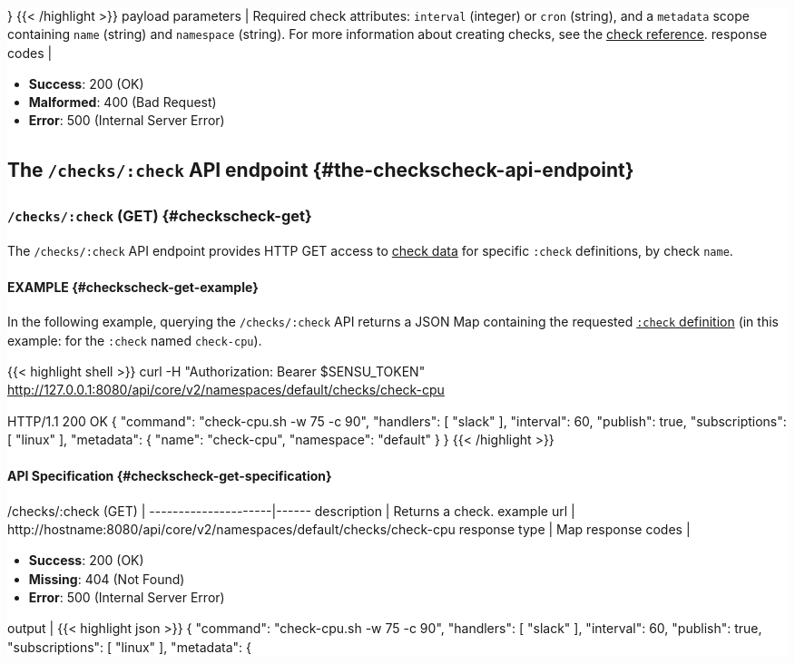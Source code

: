 }
{{< /highlight >}}
payload parameters | Required check attributes: `interval` (integer) or `cron` (string), and a `metadata` scope containing `name` (string) and `namespace` (string). For more information about creating checks, see the [check reference][1]. 
response codes  | <ul><li>**Success**: 200 (OK)</li><li>**Malformed**: 400 (Bad Request)</li><li>**Error**: 500 (Internal Server Error)</li></ul>

## The `/checks/:check` API endpoint {#the-checkscheck-api-endpoint}

### `/checks/:check` (GET) {#checkscheck-get}

The `/checks/:check` API endpoint provides HTTP GET access to [check data][1] for specific `:check` definitions, by check `name`.

#### EXAMPLE {#checkscheck-get-example}

In the following example, querying the `/checks/:check` API returns a JSON Map
containing the requested [`:check` definition][1] (in this example: for the `:check` named
`check-cpu`).

{{< highlight shell >}}
curl -H "Authorization: Bearer $SENSU_TOKEN" \
http://127.0.0.1:8080/api/core/v2/namespaces/default/checks/check-cpu

HTTP/1.1 200 OK
{
  "command": "check-cpu.sh -w 75 -c 90",
  "handlers": [
    "slack"
  ],
  "interval": 60,
  "publish": true,
  "subscriptions": [
    "linux"
  ],
  "metadata": {
    "name": "check-cpu",
    "namespace": "default"
  }
}
{{< /highlight >}}

#### API Specification {#checkscheck-get-specification}

/checks/:check (GET) | 
---------------------|------
description          | Returns a check.
example url          | http://hostname:8080/api/core/v2/namespaces/default/checks/check-cpu
response type        | Map
response codes       | <ul><li>**Success**: 200 (OK)</li><li> **Missing**: 404 (Not Found)</li><li>**Error**: 500 (Internal Server Error)</li></ul>
output               | {{< highlight json >}}
{
  "command": "check-cpu.sh -w 75 -c 90",
  "handlers": [
    "slack"
  ],
  "interval": 60,
  "publish": true,
  "subscriptions": [
    "linux"
  ],
  "metadata": {

[1]: ../../reference/checks
[2]: ../../reference/hooks
[3]: ../../reference/checks#check-hooks-attribute